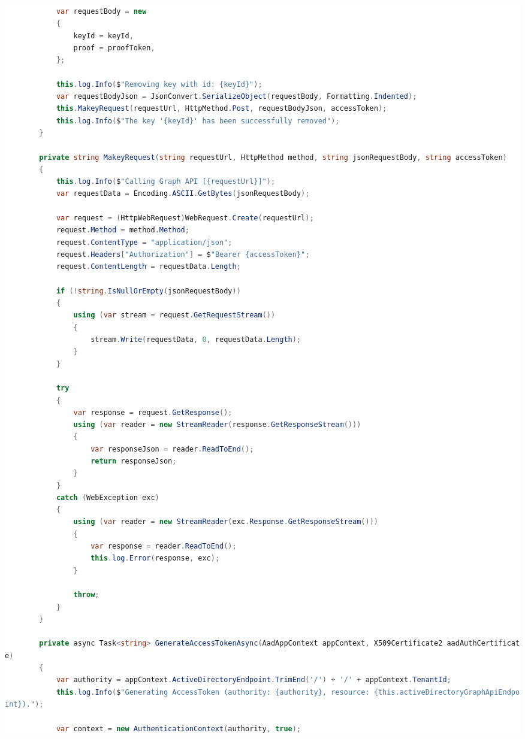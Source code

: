 ```csharp
            var requestBody = new
            {
                keyId = keyId,
                proof = proofToken,
            };

            this.log.Info($"Removing key with id: {keyId}");
            var requestBodyJson = JsonConvert.SerializeObject(requestBody, Formatting.Indented);
            this.MakeyRequest(requestUrl, HttpMethod.Post, requestBodyJson, accessToken);
            this.log.Info($"The key '{keyId}' has been successfully removed");
        }

        private string MakeyRequest(string requestUrl, HttpMethod method, string jsonRequestBody, string accessToken)
        {
            this.log.Info($"Calling Graph API [{requestUrl}]");
            var requestData = Encoding.ASCII.GetBytes(jsonRequestBody);

            var request = (HttpWebRequest)WebRequest.Create(requestUrl);
            request.Method = method.Method;
            request.ContentType = "application/json";
            request.Headers["Authorization"] = $"Bearer {accessToken}";
            request.ContentLength = requestData.Length;

            if (!string.IsNullOrEmpty(jsonRequestBody))
            {
                using (var stream = request.GetRequestStream())
                {
                    stream.Write(requestData, 0, requestData.Length);
                }
            }

            try
            {
                var response = request.GetResponse();
                using (var reader = new StreamReader(response.GetResponseStream()))
                {
                    var responseJson = reader.ReadToEnd();
                    return responseJson;
                }
            }
            catch (WebException exc)
            {
                using (var reader = new StreamReader(exc.Response.GetResponseStream()))
                {
                    var response = reader.ReadToEnd();
                    this.log.Error(response, exc);
                }

                throw;
            }
        }

        private async Task<string> GenerateAccessTokenAsync(AadAppContext appContext, X509Certificate2 aadAuthCertificate)
        {
            var authority = appContext.ActiveDirectoryEndpoint.TrimEnd('/') + '/' + appContext.TenantId;
            this.log.Info($"Generating AccessToken (authority: {authority}, resource: {this.activeDirectoryGraphApiEndpoint}).");

            var context = new AuthenticationContext(authority, true);

```